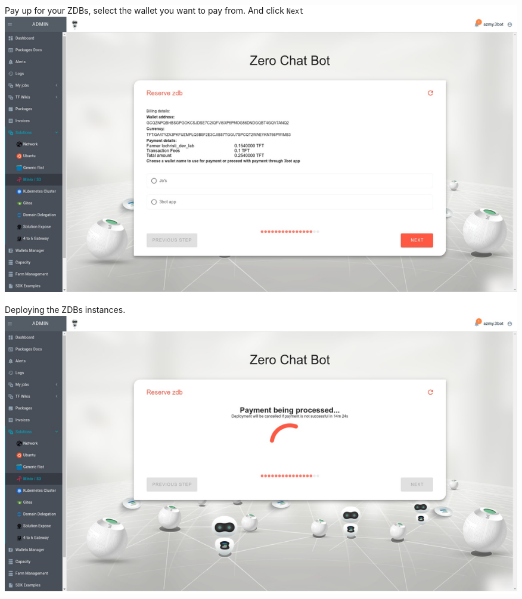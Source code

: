 Pay up for your ZDBs, select the wallet you want to pay from. And click `Next`
![026](img/026.jpeg)

Deploying the ZDBs instances.
![027](img/027.jpeg)
